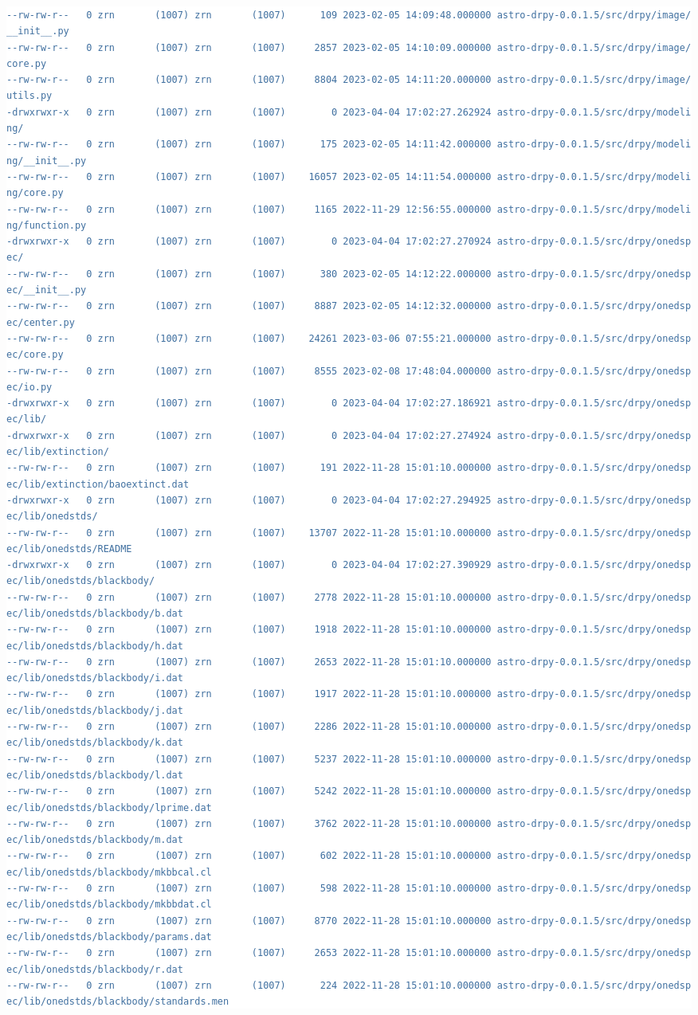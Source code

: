 ```diff
--rw-rw-r--   0 zrn       (1007) zrn       (1007)      109 2023-02-05 14:09:48.000000 astro-drpy-0.0.1.5/src/drpy/image/__init__.py
--rw-rw-r--   0 zrn       (1007) zrn       (1007)     2857 2023-02-05 14:10:09.000000 astro-drpy-0.0.1.5/src/drpy/image/core.py
--rw-rw-r--   0 zrn       (1007) zrn       (1007)     8804 2023-02-05 14:11:20.000000 astro-drpy-0.0.1.5/src/drpy/image/utils.py
-drwxrwxr-x   0 zrn       (1007) zrn       (1007)        0 2023-04-04 17:02:27.262924 astro-drpy-0.0.1.5/src/drpy/modeling/
--rw-rw-r--   0 zrn       (1007) zrn       (1007)      175 2023-02-05 14:11:42.000000 astro-drpy-0.0.1.5/src/drpy/modeling/__init__.py
--rw-rw-r--   0 zrn       (1007) zrn       (1007)    16057 2023-02-05 14:11:54.000000 astro-drpy-0.0.1.5/src/drpy/modeling/core.py
--rw-rw-r--   0 zrn       (1007) zrn       (1007)     1165 2022-11-29 12:56:55.000000 astro-drpy-0.0.1.5/src/drpy/modeling/function.py
-drwxrwxr-x   0 zrn       (1007) zrn       (1007)        0 2023-04-04 17:02:27.270924 astro-drpy-0.0.1.5/src/drpy/onedspec/
--rw-rw-r--   0 zrn       (1007) zrn       (1007)      380 2023-02-05 14:12:22.000000 astro-drpy-0.0.1.5/src/drpy/onedspec/__init__.py
--rw-rw-r--   0 zrn       (1007) zrn       (1007)     8887 2023-02-05 14:12:32.000000 astro-drpy-0.0.1.5/src/drpy/onedspec/center.py
--rw-rw-r--   0 zrn       (1007) zrn       (1007)    24261 2023-03-06 07:55:21.000000 astro-drpy-0.0.1.5/src/drpy/onedspec/core.py
--rw-rw-r--   0 zrn       (1007) zrn       (1007)     8555 2023-02-08 17:48:04.000000 astro-drpy-0.0.1.5/src/drpy/onedspec/io.py
-drwxrwxr-x   0 zrn       (1007) zrn       (1007)        0 2023-04-04 17:02:27.186921 astro-drpy-0.0.1.5/src/drpy/onedspec/lib/
-drwxrwxr-x   0 zrn       (1007) zrn       (1007)        0 2023-04-04 17:02:27.274924 astro-drpy-0.0.1.5/src/drpy/onedspec/lib/extinction/
--rw-rw-r--   0 zrn       (1007) zrn       (1007)      191 2022-11-28 15:01:10.000000 astro-drpy-0.0.1.5/src/drpy/onedspec/lib/extinction/baoextinct.dat
-drwxrwxr-x   0 zrn       (1007) zrn       (1007)        0 2023-04-04 17:02:27.294925 astro-drpy-0.0.1.5/src/drpy/onedspec/lib/onedstds/
--rw-rw-r--   0 zrn       (1007) zrn       (1007)    13707 2022-11-28 15:01:10.000000 astro-drpy-0.0.1.5/src/drpy/onedspec/lib/onedstds/README
-drwxrwxr-x   0 zrn       (1007) zrn       (1007)        0 2023-04-04 17:02:27.390929 astro-drpy-0.0.1.5/src/drpy/onedspec/lib/onedstds/blackbody/
--rw-rw-r--   0 zrn       (1007) zrn       (1007)     2778 2022-11-28 15:01:10.000000 astro-drpy-0.0.1.5/src/drpy/onedspec/lib/onedstds/blackbody/b.dat
--rw-rw-r--   0 zrn       (1007) zrn       (1007)     1918 2022-11-28 15:01:10.000000 astro-drpy-0.0.1.5/src/drpy/onedspec/lib/onedstds/blackbody/h.dat
--rw-rw-r--   0 zrn       (1007) zrn       (1007)     2653 2022-11-28 15:01:10.000000 astro-drpy-0.0.1.5/src/drpy/onedspec/lib/onedstds/blackbody/i.dat
--rw-rw-r--   0 zrn       (1007) zrn       (1007)     1917 2022-11-28 15:01:10.000000 astro-drpy-0.0.1.5/src/drpy/onedspec/lib/onedstds/blackbody/j.dat
--rw-rw-r--   0 zrn       (1007) zrn       (1007)     2286 2022-11-28 15:01:10.000000 astro-drpy-0.0.1.5/src/drpy/onedspec/lib/onedstds/blackbody/k.dat
--rw-rw-r--   0 zrn       (1007) zrn       (1007)     5237 2022-11-28 15:01:10.000000 astro-drpy-0.0.1.5/src/drpy/onedspec/lib/onedstds/blackbody/l.dat
--rw-rw-r--   0 zrn       (1007) zrn       (1007)     5242 2022-11-28 15:01:10.000000 astro-drpy-0.0.1.5/src/drpy/onedspec/lib/onedstds/blackbody/lprime.dat
--rw-rw-r--   0 zrn       (1007) zrn       (1007)     3762 2022-11-28 15:01:10.000000 astro-drpy-0.0.1.5/src/drpy/onedspec/lib/onedstds/blackbody/m.dat
--rw-rw-r--   0 zrn       (1007) zrn       (1007)      602 2022-11-28 15:01:10.000000 astro-drpy-0.0.1.5/src/drpy/onedspec/lib/onedstds/blackbody/mkbbcal.cl
--rw-rw-r--   0 zrn       (1007) zrn       (1007)      598 2022-11-28 15:01:10.000000 astro-drpy-0.0.1.5/src/drpy/onedspec/lib/onedstds/blackbody/mkbbdat.cl
--rw-rw-r--   0 zrn       (1007) zrn       (1007)     8770 2022-11-28 15:01:10.000000 astro-drpy-0.0.1.5/src/drpy/onedspec/lib/onedstds/blackbody/params.dat
--rw-rw-r--   0 zrn       (1007) zrn       (1007)     2653 2022-11-28 15:01:10.000000 astro-drpy-0.0.1.5/src/drpy/onedspec/lib/onedstds/blackbody/r.dat
--rw-rw-r--   0 zrn       (1007) zrn       (1007)      224 2022-11-28 15:01:10.000000 astro-drpy-0.0.1.5/src/drpy/onedspec/lib/onedstds/blackbody/standards.men
```